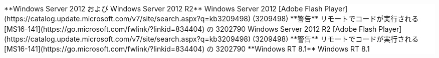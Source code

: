 </td>
</tr>
<tr>
<td style="border:1px solid black;" colspan="4">
**Windows Server 2012 および Windows Server 2012 R2**

</td>
</tr>
<tr>
<td style="border:1px solid black;">
Windows Server 2012

</td>
<td style="border:1px solid black;">
[Adobe Flash Player](https://catalog.update.microsoft.com/v7/site/search.aspx?q=kb3209498)  
(3209498)

</td>
<td style="border:1px solid black;">
**警告**  
リモートでコードが実行される

</td>
<td style="border:1px solid black;">
[MS16-141](https://go.microsoft.com/fwlink/?linkid=834404) の 3202790

</td>
</tr>
<tr>
<td style="border:1px solid black;">
Windows Server 2012 R2

</td>
<td style="border:1px solid black;">
[Adobe Flash Player](https://catalog.update.microsoft.com/v7/site/search.aspx?q=kb3209498)  
(3209498)

</td>
<td style="border:1px solid black;">
**警告**  
リモートでコードが実行される

</td>
<td style="border:1px solid black;">
[MS16-141](https://go.microsoft.com/fwlink/?linkid=834404) の 3202790

</td>
</tr>
<tr>
<td style="border:1px solid black;" colspan="4">
**Windows RT 8.1**

</td>
</tr>
<tr>
<td style="border:1px solid black;">
Windows RT 8.1
